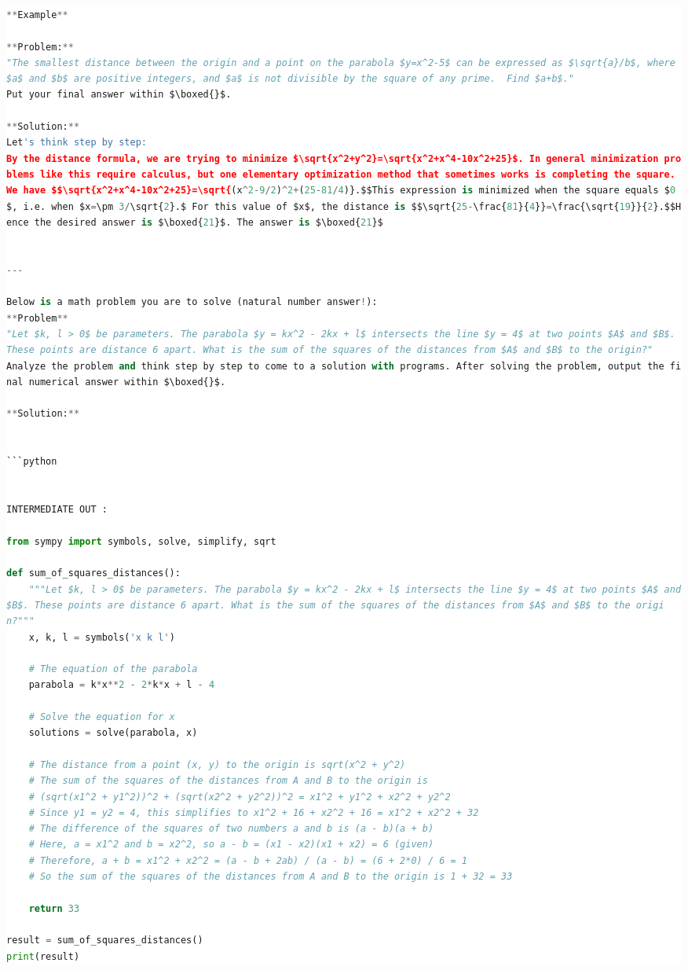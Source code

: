 ```python
**Example**

**Problem:** 
"The smallest distance between the origin and a point on the parabola $y=x^2-5$ can be expressed as $\sqrt{a}/b$, where $a$ and $b$ are positive integers, and $a$ is not divisible by the square of any prime.  Find $a+b$."
Put your final answer within $\boxed{}$.

**Solution:** 
Let's think step by step:
By the distance formula, we are trying to minimize $\sqrt{x^2+y^2}=\sqrt{x^2+x^4-10x^2+25}$. In general minimization problems like this require calculus, but one elementary optimization method that sometimes works is completing the square.  We have $$\sqrt{x^2+x^4-10x^2+25}=\sqrt{(x^2-9/2)^2+(25-81/4)}.$$This expression is minimized when the square equals $0$, i.e. when $x=\pm 3/\sqrt{2}.$ For this value of $x$, the distance is $$\sqrt{25-\frac{81}{4}}=\frac{\sqrt{19}}{2}.$$Hence the desired answer is $\boxed{21}$. The answer is $\boxed{21}$


---

Below is a math problem you are to solve (natural number answer!):
**Problem**
"Let $k, l > 0$ be parameters. The parabola $y = kx^2 - 2kx + l$ intersects the line $y = 4$ at two points $A$ and $B$. These points are distance 6 apart. What is the sum of the squares of the distances from $A$ and $B$ to the origin?"
Analyze the problem and think step by step to come to a solution with programs. After solving the problem, output the final numerical answer within $\boxed{}$.

**Solution:**


```python


INTERMEDIATE OUT :

from sympy import symbols, solve, simplify, sqrt

def sum_of_squares_distances():
    """Let $k, l > 0$ be parameters. The parabola $y = kx^2 - 2kx + l$ intersects the line $y = 4$ at two points $A$ and $B$. These points are distance 6 apart. What is the sum of the squares of the distances from $A$ and $B$ to the origin?"""
    x, k, l = symbols('x k l')

    # The equation of the parabola
    parabola = k*x**2 - 2*k*x + l - 4

    # Solve the equation for x
    solutions = solve(parabola, x)

    # The distance from a point (x, y) to the origin is sqrt(x^2 + y^2)
    # The sum of the squares of the distances from A and B to the origin is
    # (sqrt(x1^2 + y1^2))^2 + (sqrt(x2^2 + y2^2))^2 = x1^2 + y1^2 + x2^2 + y2^2
    # Since y1 = y2 = 4, this simplifies to x1^2 + 16 + x2^2 + 16 = x1^2 + x2^2 + 32
    # The difference of the squares of two numbers a and b is (a - b)(a + b)
    # Here, a = x1^2 and b = x2^2, so a - b = (x1 - x2)(x1 + x2) = 6 (given)
    # Therefore, a + b = x1^2 + x2^2 = (a - b + 2ab) / (a - b) = (6 + 2*0) / 6 = 1
    # So the sum of the squares of the distances from A and B to the origin is 1 + 32 = 33

    return 33

result = sum_of_squares_distances()
print(result)
```
